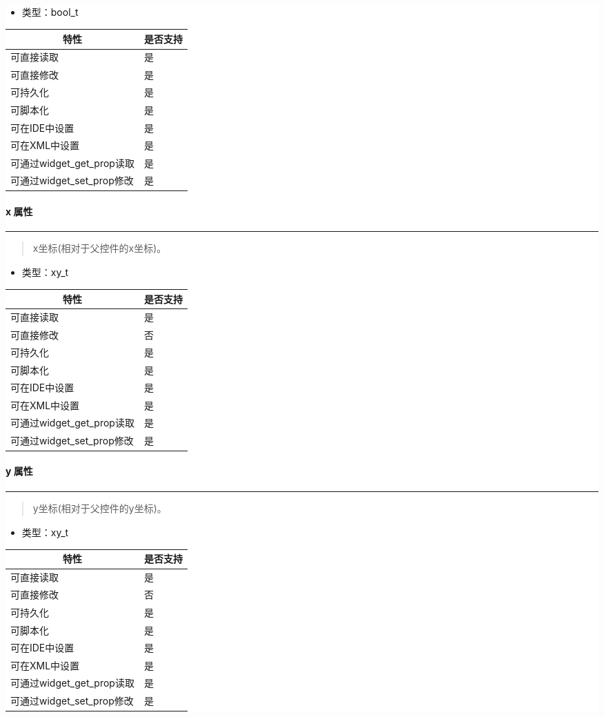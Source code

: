 
* 类型：bool\_t

| 特性 | 是否支持 |
| -------- | ----- |
| 可直接读取 | 是 |
| 可直接修改 | 是 |
| 可持久化   | 是 |
| 可脚本化   | 是 |
| 可在IDE中设置 | 是 |
| 可在XML中设置 | 是 |
| 可通过widget\_get\_prop读取 | 是 |
| 可通过widget\_set\_prop修改 | 是 |
#### x 属性
-----------------------
> <p id="widget_t_x">x坐标(相对于父控件的x坐标)。


* 类型：xy\_t

| 特性 | 是否支持 |
| -------- | ----- |
| 可直接读取 | 是 |
| 可直接修改 | 否 |
| 可持久化   | 是 |
| 可脚本化   | 是 |
| 可在IDE中设置 | 是 |
| 可在XML中设置 | 是 |
| 可通过widget\_get\_prop读取 | 是 |
| 可通过widget\_set\_prop修改 | 是 |
#### y 属性
-----------------------
> <p id="widget_t_y">y坐标(相对于父控件的y坐标)。


* 类型：xy\_t

| 特性 | 是否支持 |
| -------- | ----- |
| 可直接读取 | 是 |
| 可直接修改 | 否 |
| 可持久化   | 是 |
| 可脚本化   | 是 |
| 可在IDE中设置 | 是 |
| 可在XML中设置 | 是 |
| 可通过widget\_get\_prop读取 | 是 |
| 可通过widget\_set\_prop修改 | 是 |
